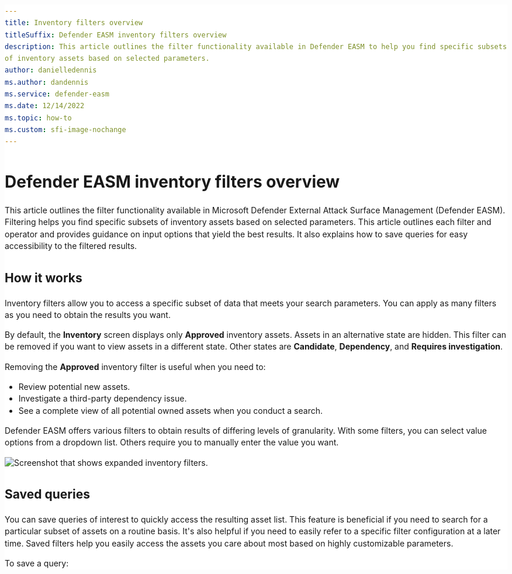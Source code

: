 ```yaml
---
title: Inventory filters overview
titleSuffix: Defender EASM inventory filters overview
description: This article outlines the filter functionality available in Defender EASM to help you find specific subsets of inventory assets based on selected parameters.
author: danielledennis
ms.author: dandennis
ms.service: defender-easm
ms.date: 12/14/2022
ms.topic: how-to
ms.custom: sfi-image-nochange
---
```


# Defender EASM inventory filters overview

This article outlines the filter functionality available in Microsoft Defender External Attack Surface Management (Defender EASM). Filtering helps you find specific subsets of inventory assets based on selected parameters. This article outlines each filter and operator and provides guidance on input options that yield the best results. It also explains how to save queries for easy accessibility to the filtered results.

## How it works

Inventory filters allow you to access a specific subset of data that meets your search parameters. You can apply as many filters as you need to obtain the results you want.

By default, the **Inventory** screen displays only **Approved** inventory assets. Assets in an alternative state are hidden. This filter can be removed if you want to view assets in a different state. Other states are **Candidate**, **Dependency**, and **Requires investigation**.

Removing the **Approved** inventory filter is useful when you need to:

- Review potential new assets.
- Investigate a third-party dependency issue.
- See a complete view of all potential owned assets when you conduct a search.

Defender EASM offers various filters to obtain results of differing levels of granularity. With some filters, you can select value options from a dropdown list. Others require you to manually enter the value you want.

![Screenshot that shows expanded inventory filters.](media/filters-1.png)

## Saved queries

You can save queries of interest to quickly access the resulting asset list. This feature is beneficial if you need to search for a particular subset of assets on a routine basis. It's also helpful if you need to easily refer to a specific filter configuration at a later time. Saved filters help you easily access the assets you care about most based on highly customizable parameters.

To save a query:
